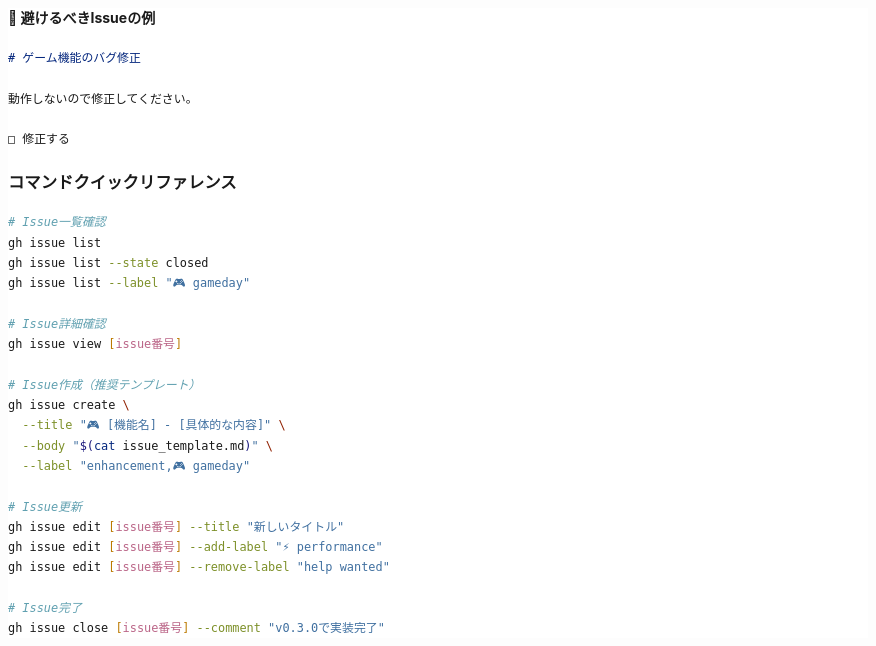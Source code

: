 #### 🚫 避けるべきIssueの例
```markdown
# ゲーム機能のバグ修正

動作しないので修正してください。

□ 修正する
```

### コマンドクイックリファレンス

```bash
# Issue一覧確認
gh issue list
gh issue list --state closed
gh issue list --label "🎮 gameday"

# Issue詳細確認
gh issue view [issue番号]

# Issue作成（推奨テンプレート）
gh issue create \
  --title "🎮 [機能名] - [具体的な内容]" \
  --body "$(cat issue_template.md)" \
  --label "enhancement,🎮 gameday"

# Issue更新
gh issue edit [issue番号] --title "新しいタイトル"
gh issue edit [issue番号] --add-label "⚡ performance"
gh issue edit [issue番号] --remove-label "help wanted"

# Issue完了
gh issue close [issue番号] --comment "v0.3.0で実装完了"
```